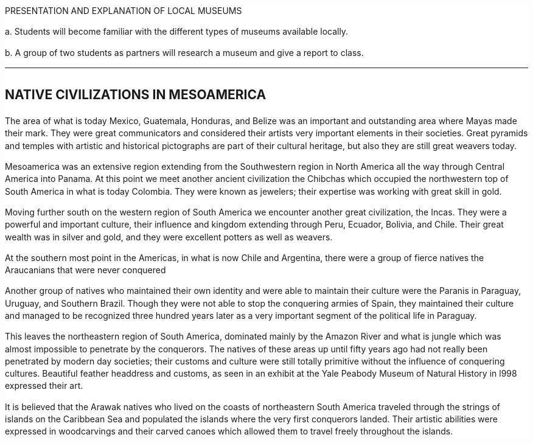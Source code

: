  </p>
 <p>
  <span class="indent">
  </span>
  PRESENTATION AND EXPLANATION OF LOCAL MUSEUMS
 </p>
 <p>
  a. Students will become familiar with the different types of museums available locally.
 </p>
 <p>
  <span class="indent">
  </span>
  b. A group of two students as partners will research a museum and give a report to class.
 </p>
<hr/>
 <h2>
  NATIVE CIVILIZATIONS IN MESOAMERICA
 </h2>
 The area of what is today Mexico, Guatemala, Honduras, and Belize was an important and outstanding area where Mayas made their mark. They were great communicators and considered their artists very important elements in their societies.  Great pyramids and temples with artistic and historical pictographs are part of their cultural heritage, but also they are still great weavers today.
 <p>
  <span class="indent">
  </span>
  Mesoamerica was an extensive region extending from the Southwestern region in North America all the way through Central America into Panama.   At this point we meet another ancient civilization the Chibchas which occupied the northwestern top of South America in what is today Colombia.  They were known as jewelers; their expertise was working with great skill in gold.
 </p>
 <p>
  <span class="indent">
  </span>
  Moving further south on the western region of South America we encounter another great civilization, the Incas.  They were a powerful and important culture, their influence and kingdom extending through Peru, Ecuador, Bolivia, and Chile.  Their great wealth was in silver and gold, and they were excellent potters as well as weavers.
 </p>
<p>
  At the southern most point in the Americas, in what is now Chile and Argentina, there were a group of fierce natives the Araucanians that were never conquered
 </p>
 <p>
  <span class="indent">
  </span>
  Another group of natives who maintained their own identity and were able to maintain their culture were the Paranis in Paraguay, Uruguay, and Southern Brazil.  Though they were not able to stop the conquering armies of Spain, they maintained their culture and managed to be recognized three hundred years later as a very important segment of the political life in Paraguay.
 </p>
 <p>
  This leaves the northeastern region of South America, dominated mainly by the Amazon River and what is jungle which was almost impossible to penetrate by the conquerors.  The natives of these areas up until fifty years ago had not really been penetrated by modern day societies; their customs and culture were still totally primitive without the influence of conquering cultures.  Beautiful feather headdress and customs, as seen in an exhibit at the Yale Peabody Museum of Natural History in l998 expressed their art.
 </p>
 <p>
  It is believed that the Arawak natives who lived on the coasts of northeastern South America traveled through the strings of islands on the Caribbean Sea and populated the islands where the very first conquerors landed.  Their artistic abilities were expressed in woodcarvings and their carved canoes which allowed them to travel freely throughout the islands.
 </p>
